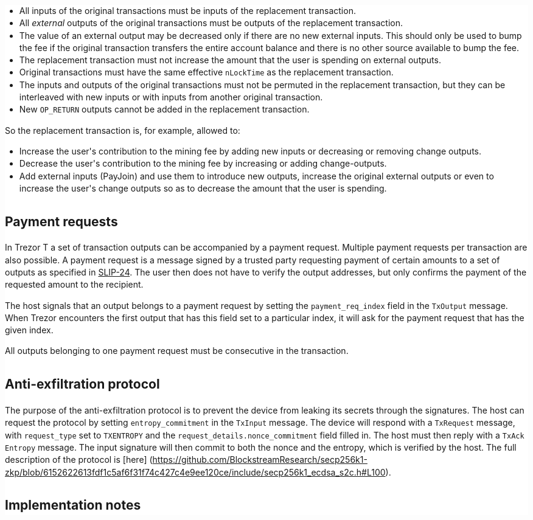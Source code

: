 * All inputs of the original transactions must be inputs of the replacement transaction.
* All _external_ outputs of the original transactions must be outputs of the replacement
  transaction.
* The value of an external output may be decreased only if there are no new external
  inputs. This should only be used to bump the fee if the original transaction transfers
  the entire account balance and there is no other source available to bump the fee.
* The replacement transaction must not increase the amount that the user is spending
  on external outputs.
* Original transactions must have the same effective `nLockTime` as the replacement
  transaction.
* The inputs and outputs of the original transactions must not be permuted in the
  replacement transaction, but they can be interleaved with new inputs or with inputs
  from another original transaction.
* New `OP_RETURN` outputs cannot be added in the replacement transaction.

So the replacement transaction is, for example, allowed to:

* Increase the user's contribution to the mining fee by adding new inputs or decreasing
  or removing change outputs.
* Decrease the user's contribution to the mining fee by increasing or adding
  change-outputs.
* Add external inputs (PayJoin) and use them to introduce new outputs, increase the
  original external outputs or even to increase the user's change outputs so as to
  decrease the amount that the user is spending.

## Payment requests

In Trezor T a set of transaction outputs can be accompanied by a payment request.
Multiple payment requests per transaction are also possible. A payment request is a
message signed by a trusted party requesting payment of certain amounts to a set of
outputs as specified in [SLIP-24](https://github.com/satoshilabs/slips/blob/master/slip-0024.md).
The user then does not have to verify the output addresses, but only confirms the
payment of the requested amount to the recipient.

The host signals that an output belongs to a payment request by setting the
`payment_req_index` field in the `TxOutput` message. When Trezor encounters the first
output that has this field set to a particular index, it will ask for the payment request
that has the given index.

All outputs belonging to one payment request must be consecutive in the transaction.

## Anti-exfiltration protocol

The purpose of the anti-exfiltration protocol is to prevent the device from leaking its secrets
through the signatures. The host can request the protocol by setting `entropy_commitment` in
the `TxInput` message. The device will respond with a `TxRequest` message, with `request_type`
set to `TXENTROPY` and the `request_details.nonce_commitment` field filled in. The host must then
reply with a `TxAckEntropy` message. The input signature will then commit to both the nonce and
the entropy, which is verified by the host. The full description of the protocol is [here]
(https://github.com/BlockstreamResearch/secp256k1-zkp/blob/6152622613fdf1c5af6f31f74c427c4e9ee120ce/include/secp256k1_ecdsa_s2c.h#L100).

## Implementation notes
